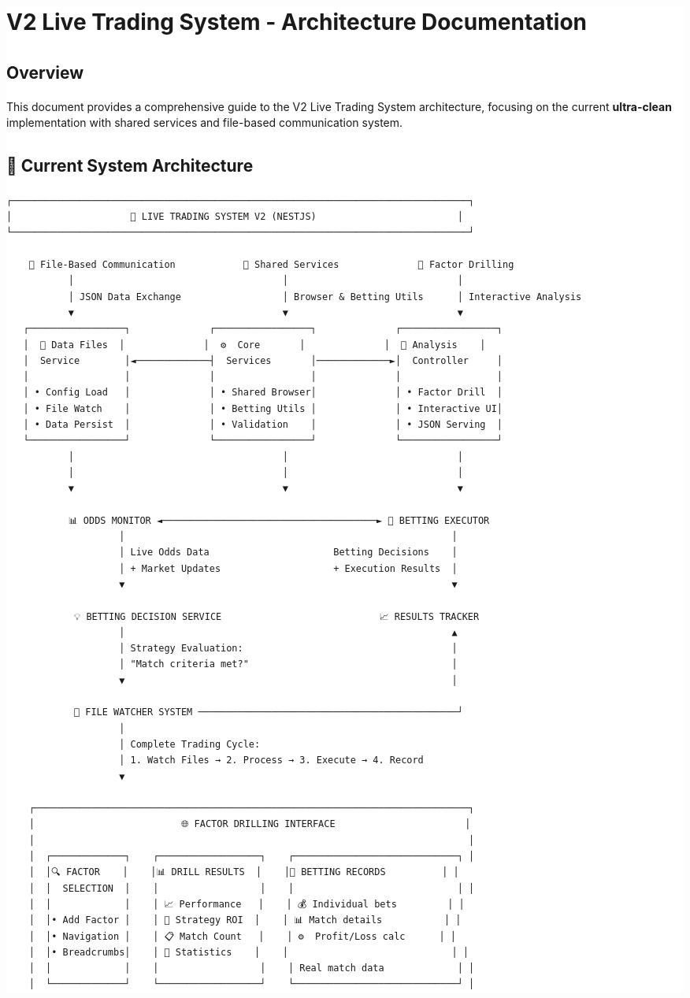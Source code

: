 # V2 Live Trading System - Architecture Documentation

## Overview

This document provides a comprehensive guide to the V2 Live Trading System architecture, focusing on the current **ultra-clean** implementation with shared services and file-based communication system.

## 🎯 Current System Architecture

```
┌─────────────────────────────────────────────────────────────────────────────────┐
│                     🤖 LIVE TRADING SYSTEM V2 (NESTJS)                         │
└─────────────────────────────────────────────────────────────────────────────────┘

    📂 File-Based Communication            🔧 Shared Services              🎯 Factor Drilling
           │                                     │                              │
           │ JSON Data Exchange                  │ Browser & Betting Utils      │ Interactive Analysis
           ▼                                     ▼                              ▼
   ┌─────────────────┐              ┌─────────────────┐              ┌─────────────────┐
   │  📁 Data Files  │              │  ⚙️  Core       │              │  🧠 Analysis    │
   │  Service        │◄─────────────┤  Services       │─────────────►│  Controller     │
   │                 │              │                 │              │                 │
   │ • Config Load   │              │ • Shared Browser│              │ • Factor Drill  │
   │ • File Watch    │              │ • Betting Utils │              │ • Interactive UI│
   │ • Data Persist  │              │ • Validation    │              │ • JSON Serving  │
   └─────────────────┘              └─────────────────┘              └─────────────────┘
           │                                     │                              │
           │                                     │                              │
           ▼                                     ▼                              ▼
                                    
           📊 ODDS MONITOR ◄──────────────────────────────────────► 🎯 BETTING EXECUTOR
                    │                                                          │
                    │ Live Odds Data                      Betting Decisions    │
                    │ + Market Updates                    + Execution Results  │
                    ▼                                                          ▼
                    
            💡 BETTING DECISION SERVICE                            📈 RESULTS TRACKER
                    │                                                          ▲
                    │ Strategy Evaluation:                                     │
                    │ "Match criteria met?"                                    │
                    ▼                                                          │
                    
            📁 FILE WATCHER SYSTEM ──────────────────────────────────────────────┘
                    │
                    │ Complete Trading Cycle:
                    │ 1. Watch Files → 2. Process → 3. Execute → 4. Record
                    ▼
                    
    ┌─────────────────────────────────────────────────────────────────────────────┐
    │                          🌐 FACTOR DRILLING INTERFACE                       │
    │                                                                             │
    │  ┌─────────────┐    ┌──────────────────┐    ┌─────────────────────────────┐ │
    │  │🔍 FACTOR    │    │📊 DRILL RESULTS  │    │🎯 BETTING RECORDS          │ │
    │  │  SELECTION  │    │                  │    │                             │ │
    │  │             │    │ 📈 Performance   │    │ 💰 Individual bets         │ │
    │  │• Add Factor │    │ 🎯 Strategy ROI  │    │ 📊 Match details           │ │
    │  │• Navigation │    │ 📋 Match Count   │    │ ⚙️  Profit/Loss calc      │ │
    │  │• Breadcrumbs│    │ 🔢 Statistics    │    │                             │ │
    │  │             │    │                  │    │ Real match data             │ │
    │  └─────────────┘    └──────────────────┘    └─────────────────────────────┘ │
```